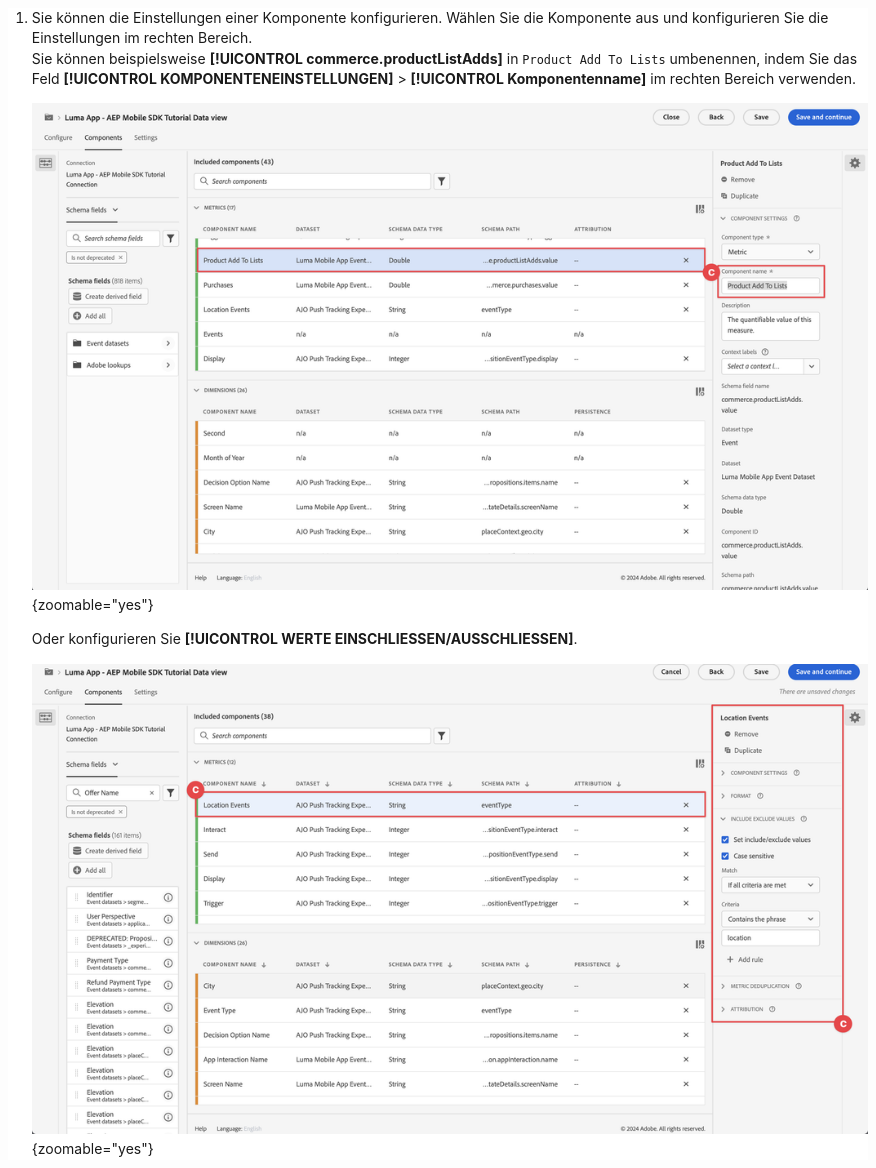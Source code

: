    1. Sie können die Einstellungen einer Komponente konfigurieren. Wählen Sie die Komponente aus und konfigurieren Sie die Einstellungen im rechten Bereich. <br/>Sie können beispielsweise **[!UICONTROL commerce.productListAdds]** in `Product Add To Lists` umbenennen, indem Sie das Feld **[!UICONTROL KOMPONENTENEINSTELLUNGEN]** > **[!UICONTROL Komponentenname]** im rechten Bereich verwenden.

      ![CJA-Datenansicht 3b](assets/cja-dataview-3b.png){zoomable="yes"}

      Oder konfigurieren Sie **[!UICONTROL WERTE EINSCHLIESSEN/AUSSCHLIESSEN]**.

      ![Komponenteneinstellungen für die CJA-Datenansicht](assets/cja-dataview-component-settings.png){zoomable="yes"}
